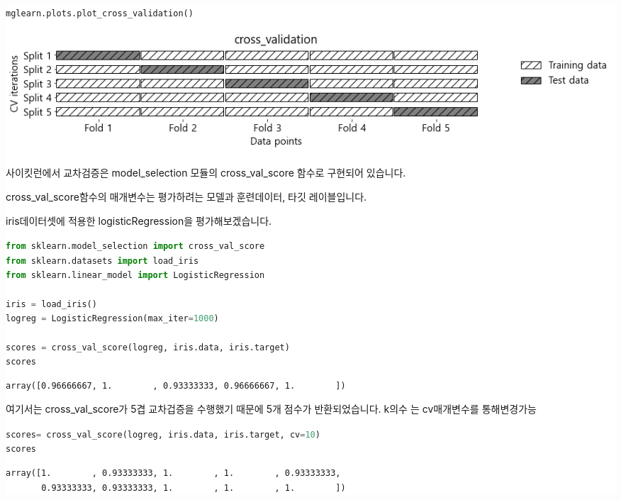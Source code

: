  


```python
mglearn.plots.plot_cross_validation()
```


    
![png](output_4_0.png)
    


사이킷런에서 교차검증은 model_selection 모듈의 cross_val_score 함수로 구현되어 있습니다.

cross_val_score함수의 매개변수는 평가하려는 모델과 훈련데이터, 타깃 레이블입니다.

iris데이터셋에 적용한 logisticRegression을 평가해보겠습니다.


```python
from sklearn.model_selection import cross_val_score
from sklearn.datasets import load_iris
from sklearn.linear_model import LogisticRegression

iris = load_iris()
logreg = LogisticRegression(max_iter=1000)

scores = cross_val_score(logreg, iris.data, iris.target)
scores
```




    array([0.96666667, 1.        , 0.93333333, 0.96666667, 1.        ])



여기서는 cross_val_score가 5겹 교차겁증을 수행했기 때문에 5개 점수가 반환되었습니다. k의수 는 cv매개변수를 통해변경가능


```python
scores= cross_val_score(logreg, iris.data, iris.target, cv=10)
scores
```




    array([1.        , 0.93333333, 1.        , 1.        , 0.93333333,
           0.93333333, 0.93333333, 1.        , 1.        , 1.        ])



